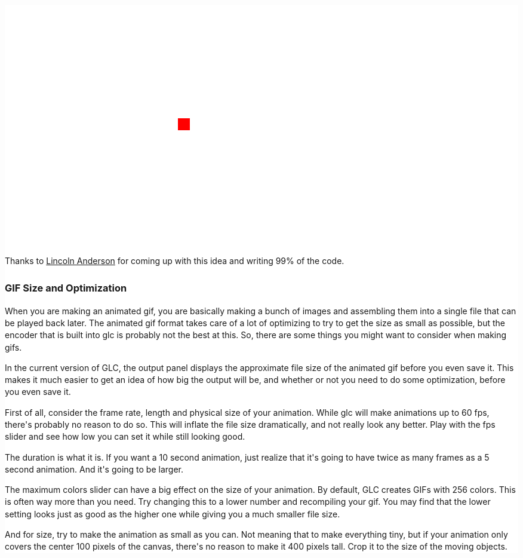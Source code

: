 ![](images/5.9.gif)

Thanks to [Lincoln Anderson](https://github.com/Landerson352) for coming up with this idea and writing 99% of the code.



### <a name="optimization"></a>GIF Size and Optimization



When you are making an animated gif, you are basically making a bunch of images and assembling them into a single file that can be played back later. The animated gif format takes care of a lot of optimizing to try to get the size as small as possible, but the encoder that is built into glc is probably not the best at this. So, there are some things you might want to consider when making gifs.

In the current version of GLC, the output panel displays the approximate file size of the animated gif before you even save it. This makes it much easier to get an idea of how big the output will be, and whether or not you need to do some optimization, before you even save it.

First of all, consider the frame rate, length and physical size of your animation. While glc will make animations up to 60 fps, there's probably no reason to do so. This will inflate the file size dramatically, and not really look any better. Play with the fps slider and see how low you can set it while still looking good.

The duration is what it is. If you want a 10 second animation, just realize that it's going to have twice as many frames as a 5 second animation. And it's going to be larger.

The maximum colors slider can have a big effect on the size of your animation. By default, GLC creates GIFs with 256 colors. This is often way more than you need. Try changing this to a lower number and recompiling your gif. You may find that the lower setting looks just as good as the higher one while giving you a much smaller file size.

And for size, try to make the animation as small as you can. Not meaning that to make everything tiny, but if your animation only covers the center 100 pixels of the canvas, there's no reason to make it 400 pixels tall. Crop it to the size of the moving objects.
